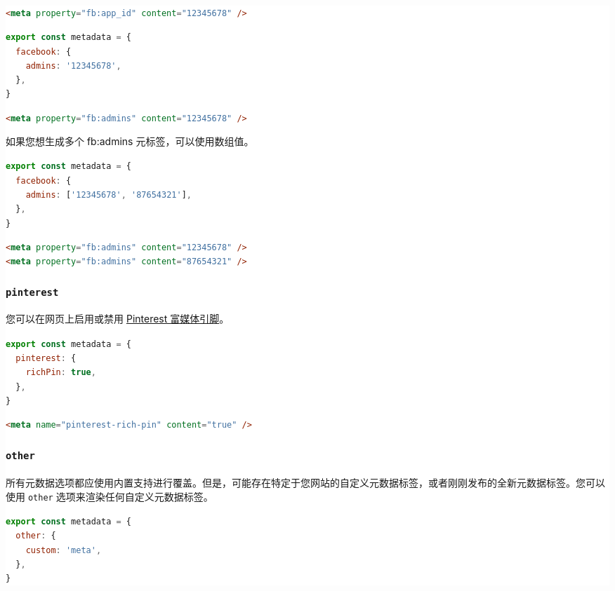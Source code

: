 ```html hideLineNumbers
<meta property="fb:app_id" content="12345678" />
```

```jsx
export const metadata = {
  facebook: {
    admins: '12345678',
  },
}
```

```html hideLineNumbers
<meta property="fb:admins" content="12345678" />
```

如果您想生成多个 fb:admins 元标签，可以使用数组值。

```jsx
export const metadata = {
  facebook: {
    admins: ['12345678', '87654321'],
  },
}
```

```html hideLineNumbers
<meta property="fb:admins" content="12345678" />
<meta property="fb:admins" content="87654321" />
```

### `pinterest`

您可以在网页上启用或禁用 [Pinterest 富媒体引脚](https://developers.pinterest.com/docs/web-features/rich-pins-overview/)。

```jsx
export const metadata = {
  pinterest: {
    richPin: true,
  },
}
```

```html hideLineNumbers
<meta name="pinterest-rich-pin" content="true" />
```

### `other`

所有元数据选项都应使用内置支持进行覆盖。但是，可能存在特定于您网站的自定义元数据标签，或者刚刚发布的全新元数据标签。您可以使用 `other` 选项来渲染任何自定义元数据标签。

```jsx
export const metadata = {
  other: {
    custom: 'meta',
  },
}
```

